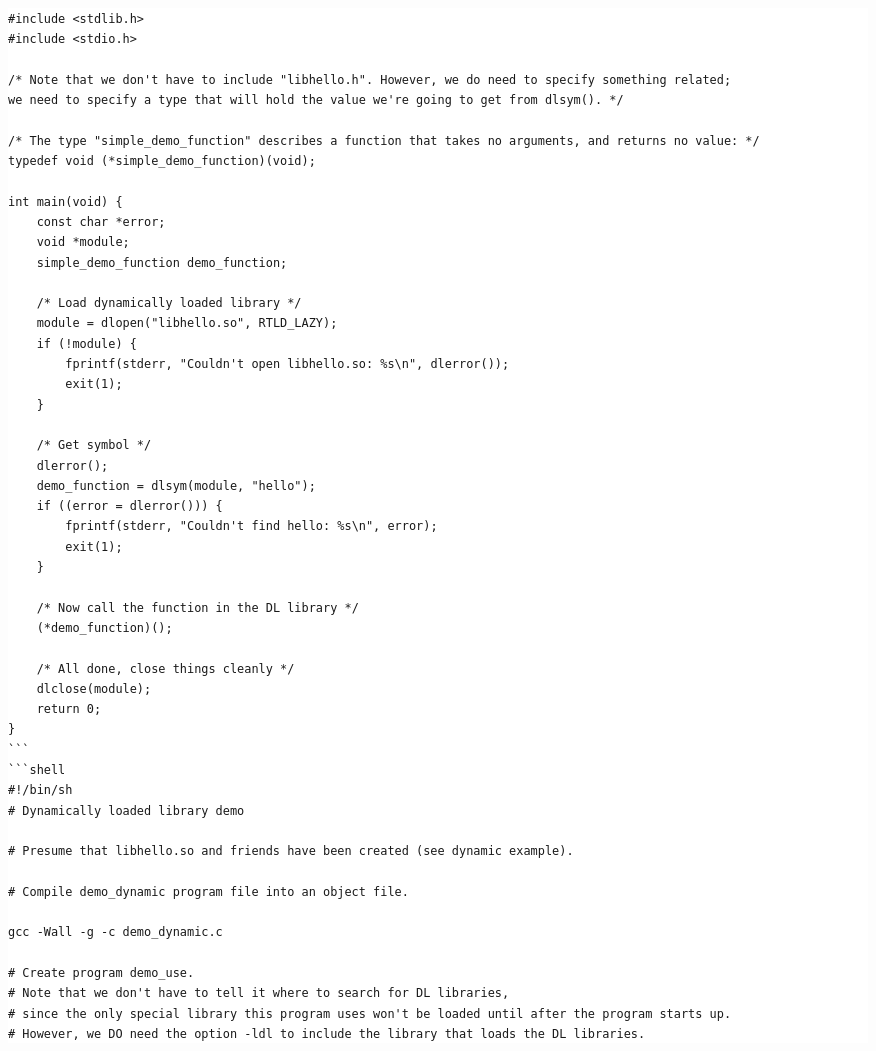     #include <stdlib.h>
    #include <stdio.h>

    /* Note that we don't have to include "libhello.h". However, we do need to specify something related;
    we need to specify a type that will hold the value we're going to get from dlsym(). */

    /* The type "simple_demo_function" describes a function that takes no arguments, and returns no value: */
    typedef void (*simple_demo_function)(void);

    int main(void) {
        const char *error;
        void *module;
        simple_demo_function demo_function;

        /* Load dynamically loaded library */
        module = dlopen("libhello.so", RTLD_LAZY);
        if (!module) {
            fprintf(stderr, "Couldn't open libhello.so: %s\n", dlerror());
            exit(1);
        }

        /* Get symbol */
        dlerror();
        demo_function = dlsym(module, "hello");
        if ((error = dlerror())) {
            fprintf(stderr, "Couldn't find hello: %s\n", error);
            exit(1);
        }

        /* Now call the function in the DL library */
        (*demo_function)();

        /* All done, close things cleanly */
        dlclose(module);
        return 0;
    }
    ```
    ```shell
    #!/bin/sh
    # Dynamically loaded library demo

    # Presume that libhello.so and friends have been created (see dynamic example).

    # Compile demo_dynamic program file into an object file.

    gcc -Wall -g -c demo_dynamic.c

    # Create program demo_use.
    # Note that we don't have to tell it where to search for DL libraries,
    # since the only special library this program uses won't be loaded until after the program starts up.
    # However, we DO need the option -ldl to include the library that loads the DL libraries.
